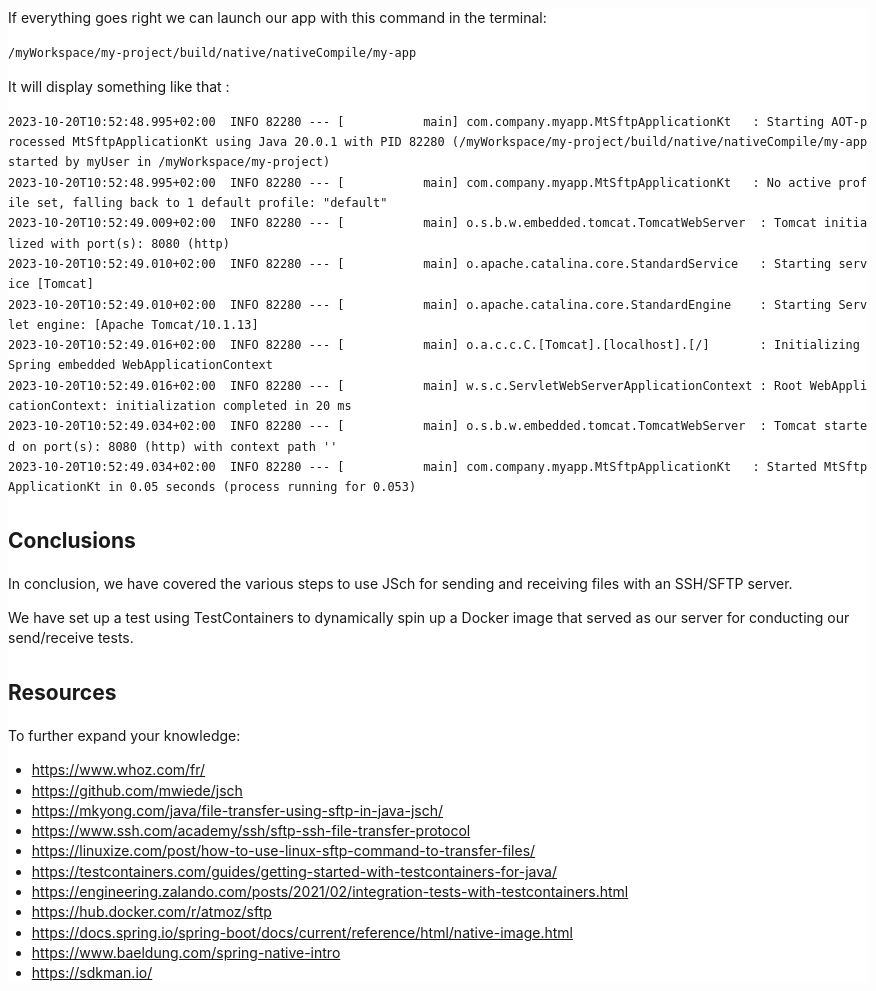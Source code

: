 If everything goes right we can launch our app with this command in the terminal:

```shell
/myWorkspace/my-project/build/native/nativeCompile/my-app
```

It will display something like that :

```shell
2023-10-20T10:52:48.995+02:00  INFO 82280 --- [           main] com.company.myapp.MtSftpApplicationKt   : Starting AOT-processed MtSftpApplicationKt using Java 20.0.1 with PID 82280 (/myWorkspace/my-project/build/native/nativeCompile/my-app started by myUser in /myWorkspace/my-project)
2023-10-20T10:52:48.995+02:00  INFO 82280 --- [           main] com.company.myapp.MtSftpApplicationKt   : No active profile set, falling back to 1 default profile: "default"
2023-10-20T10:52:49.009+02:00  INFO 82280 --- [           main] o.s.b.w.embedded.tomcat.TomcatWebServer  : Tomcat initialized with port(s): 8080 (http)
2023-10-20T10:52:49.010+02:00  INFO 82280 --- [           main] o.apache.catalina.core.StandardService   : Starting service [Tomcat]
2023-10-20T10:52:49.010+02:00  INFO 82280 --- [           main] o.apache.catalina.core.StandardEngine    : Starting Servlet engine: [Apache Tomcat/10.1.13]
2023-10-20T10:52:49.016+02:00  INFO 82280 --- [           main] o.a.c.c.C.[Tomcat].[localhost].[/]       : Initializing Spring embedded WebApplicationContext
2023-10-20T10:52:49.016+02:00  INFO 82280 --- [           main] w.s.c.ServletWebServerApplicationContext : Root WebApplicationContext: initialization completed in 20 ms
2023-10-20T10:52:49.034+02:00  INFO 82280 --- [           main] o.s.b.w.embedded.tomcat.TomcatWebServer  : Tomcat started on port(s): 8080 (http) with context path ''
2023-10-20T10:52:49.034+02:00  INFO 82280 --- [           main] com.company.myapp.MtSftpApplicationKt   : Started MtSftpApplicationKt in 0.05 seconds (process running for 0.053)
```

## Conclusions

In conclusion, we have covered the various steps to use JSch for sending and receiving files with an SSH/SFTP server.

We have set up a test using TestContainers to dynamically spin up a Docker image that served as our server for
conducting our send/receive tests.

## Resources

To further expand your knowledge:

* https://www.whoz.com/fr/
* https://github.com/mwiede/jsch
* https://mkyong.com/java/file-transfer-using-sftp-in-java-jsch/
* https://www.ssh.com/academy/ssh/sftp-ssh-file-transfer-protocol
* https://linuxize.com/post/how-to-use-linux-sftp-command-to-transfer-files/
* https://testcontainers.com/guides/getting-started-with-testcontainers-for-java/
* https://engineering.zalando.com/posts/2021/02/integration-tests-with-testcontainers.html
* https://hub.docker.com/r/atmoz/sftp
* https://docs.spring.io/spring-boot/docs/current/reference/html/native-image.html
* https://www.baeldung.com/spring-native-intro
* https://sdkman.io/
